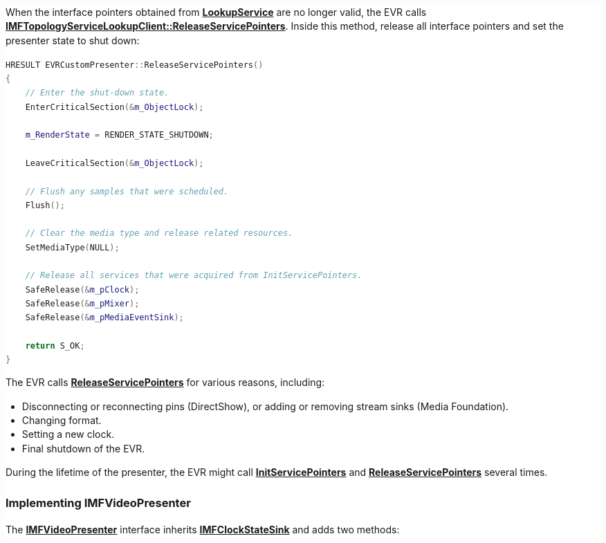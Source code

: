 

When the interface pointers obtained from [**LookupService**](/windows/desktop/api/evr/nf-evr-imftopologyservicelookup-lookupservice) are no longer valid, the EVR calls [**IMFTopologyServiceLookupClient::ReleaseServicePointers**](/windows/desktop/api/evr/nf-evr-imftopologyservicelookupclient-releaseservicepointers). Inside this method, release all interface pointers and set the presenter state to shut down:


```C++
HRESULT EVRCustomPresenter::ReleaseServicePointers()
{
    // Enter the shut-down state.
    EnterCriticalSection(&m_ObjectLock);

    m_RenderState = RENDER_STATE_SHUTDOWN;

    LeaveCriticalSection(&m_ObjectLock);

    // Flush any samples that were scheduled.
    Flush();

    // Clear the media type and release related resources.
    SetMediaType(NULL);

    // Release all services that were acquired from InitServicePointers.
    SafeRelease(&m_pClock);
    SafeRelease(&m_pMixer);
    SafeRelease(&m_pMediaEventSink);

    return S_OK;
}
```



The EVR calls [**ReleaseServicePointers**](/windows/desktop/api/evr/nf-evr-imftopologyservicelookupclient-releaseservicepointers) for various reasons, including:

-   Disconnecting or reconnecting pins (DirectShow), or adding or removing stream sinks (Media Foundation).
-   Changing format.
-   Setting a new clock.
-   Final shutdown of the EVR.

During the lifetime of the presenter, the EVR might call [**InitServicePointers**](/windows/desktop/api/evr/nf-evr-imftopologyservicelookupclient-initservicepointers) and [**ReleaseServicePointers**](/windows/desktop/api/evr/nf-evr-imftopologyservicelookupclient-releaseservicepointers) several times.

### Implementing IMFVideoPresenter

The [**IMFVideoPresenter**](/windows/desktop/api/evr/nn-evr-imfvideopresenter) interface inherits [**IMFClockStateSink**](/windows/desktop/api/mfidl/nn-mfidl-imfclockstatesink) and adds two methods:


